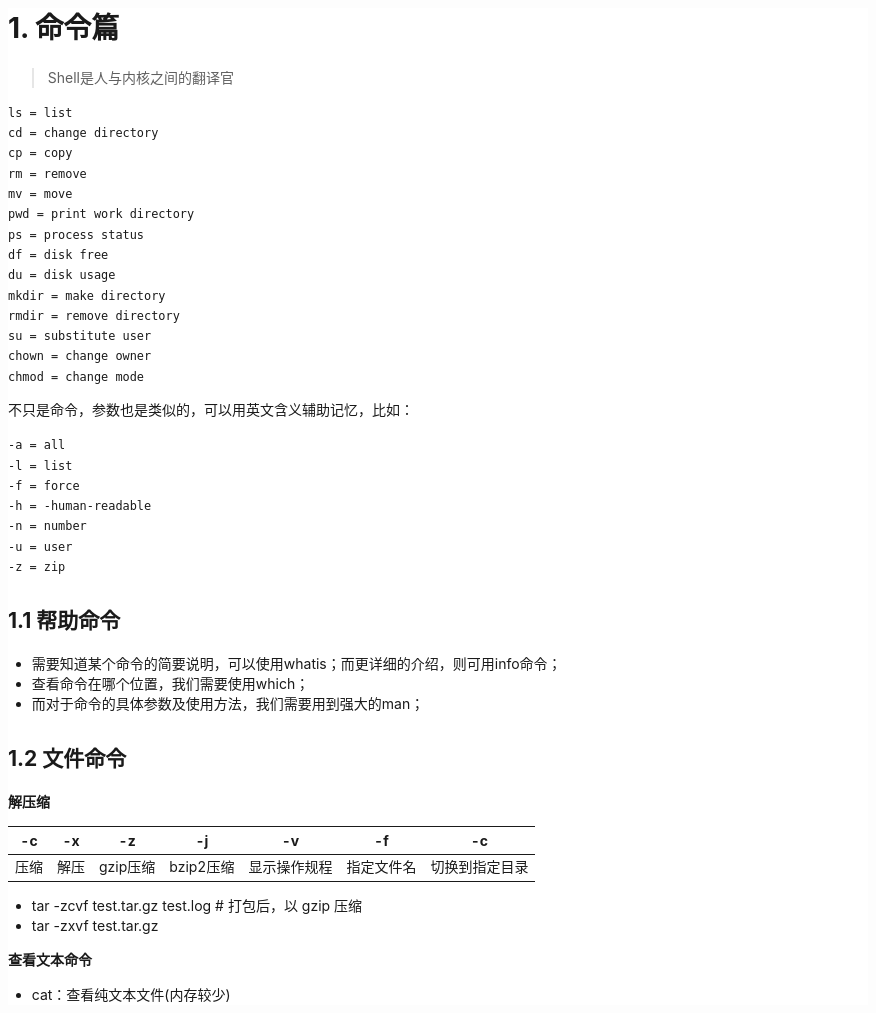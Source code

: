 # 1. 命令篇

> Shell是人与内核之间的翻译官

```shell
ls = list
cd = change directory
cp = copy
rm = remove
mv = move
pwd = print work directory
ps = process status
df = disk free
du = disk usage
mkdir = make directory
rmdir = remove directory
su = substitute user
chown = change owner
chmod = change mode
```

不只是命令，参数也是类似的，可以用英文含义辅助记忆，比如：

```shell
-a = all
-l = list
-f = force
-h = -human-readable
-n = number
-u = user
-z = zip
```

## 1.1 帮助命令

- 需要知道某个命令的简要说明，可以使用whatis；而更详细的介绍，则可用info命令；
- 查看命令在哪个位置，我们需要使用which；
- 而对于命令的具体参数及使用方法，我们需要用到强大的man；

## 1.2 文件命令

**解压缩**

| -c   | -x   | -z       | -j        | -v           | -f         | -c             |
| ---- | ---- | -------- | --------- | ------------ | ---------- | -------------- |
| 压缩 | 解压 | gzip压缩 | bzip2压缩 | 显示操作规程 | 指定文件名 | 切换到指定目录 |

- tar -zcvf test.tar.gz test.log  # 打包后，以 gzip 压缩 
- tar -zxvf test.tar.gz

**查看文本命令**

- cat：查看纯文本文件(内存较少)

